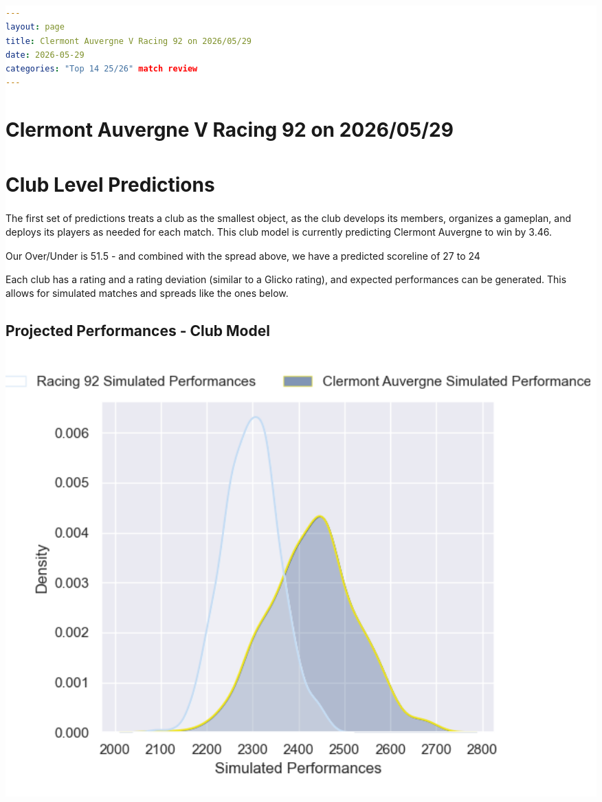 ```yaml
---  
layout: page  
title: Clermont Auvergne V Racing 92 on 2026/05/29  
date: 2026-05-29  
categories: "Top 14 25/26" match review  
---
```

# Clermont Auvergne V Racing 92 on 2026/05/29

# Club Level Predictions


The first set of predictions treats a club as the smallest object, as the club develops its members, organizes a gameplan, and deploys its players as needed for each match. This club model is currently predicting Clermont Auvergne to win by 3.46.

Our Over/Under is 51.5 - and combined with the spread above, we have a predicted scoreline of 27 to 24

Each club has a rating and a rating deviation (similar to a Glicko rating), and expected performances can be generated. This allows for simulated matches and spreads like the ones below.
## Projected Performances - Club Model


<p float="left">
<img src="../comp_files/plots/2026-05-29-ClermontAuvergne_V_Racing92_performances.png" width="99%" />
</p>
